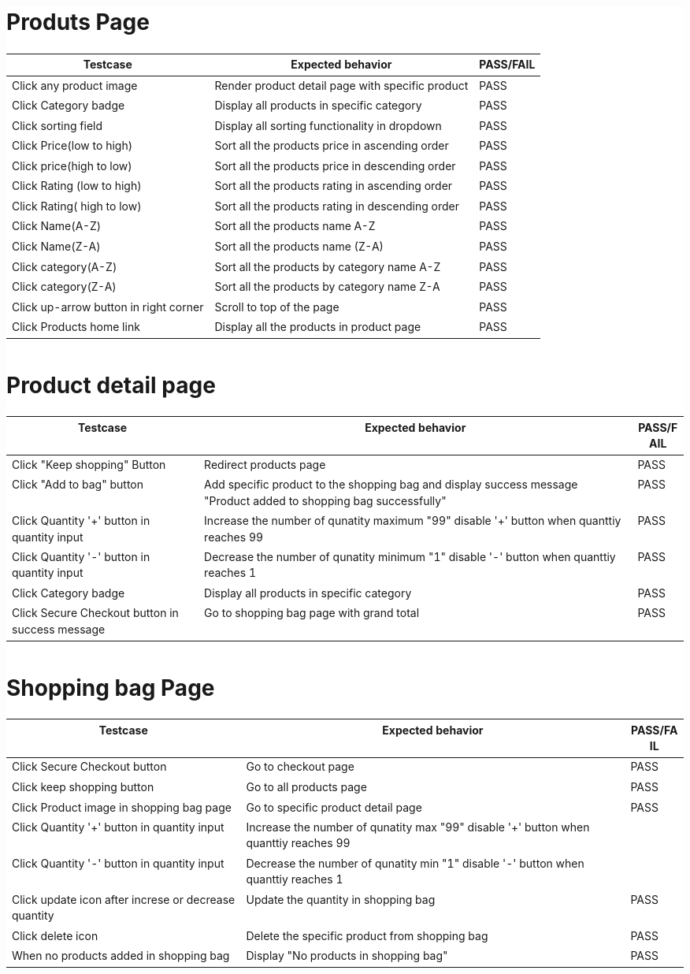 # Produts Page

|Testcase|Expected behavior|PASS/FAIL|
|--------|-----------------|---------|
|Click any product image| Render product detail page with specific product|PASS|
|Click Category badge|Display all products in specific category|PASS|
|Click sorting field|Display all sorting functionality in dropdown|PASS|
|Click Price(low to high)|Sort all the products price in ascending order|PASS|
|Click price(high to low)|Sort all the products price in descending order|PASS|
|Click Rating (low to high)|Sort all the products rating in ascending order|PASS|
|Click Rating( high to low) |Sort all the products rating in descending order|PASS|
|Click Name(A-Z)|Sort all the products name A-Z|PASS|
|Click Name(Z-A)|Sort all the products name (Z-A)|PASS|
|Click category(A-Z)|Sort all the products by category name A-Z|PASS|
|Click category(Z-A)|Sort all the products by category name Z-A|PASS|
|Click up-arrow button in right corner|Scroll to top of the page|PASS|
|Click Products home link |Display all the products in product page|PASS|

# Product detail page

|Testcase|Expected behavior|PASS/FAIL|
|--------|-----------------|---------|
|Click "Keep shopping" Button| Redirect products page|PASS|
|Click "Add to bag" button|Add specific product to the shopping bag and display success message "Product added to shopping bag successfully" |PASS|
|Click Quantity '+' button in quantity input|Increase the number of qunatity maximum "99" disable '+' button when quanttiy reaches 99|PASS|
|Click Quantity '-' button in quantity input|Decrease the number of qunatity minimum "1" disable '-' button when quanttiy reaches 1|PASS|
|Click Category badge|Display all products in specific category|PASS|
|Click Secure Checkout button in success message|Go to shopping bag page with grand total|PASS|

# Shopping bag Page

|Testcase|Expected behavior|PASS/FAIL|
|--------|-----------------|---------|
|Click Secure Checkout button|Go to checkout page|PASS|
|Click keep shopping button|Go to all products page|PASS|
|Click Product image in shopping bag page|Go to specific product detail page|PASS|
|Click Quantity '+' button in quantity input|Increase the number of qunatity max "99" disable '+' button when quanttiy reaches 99||
|Click Quantity '-' button in quantity input|Decrease the number of qunatity min "1" disable '-' button when quanttiy reaches 1||
|Click update icon after increse or decrease quantity|Update the quantity in shopping bag|PASS|
|Click delete icon |Delete the specific product from shopping bag|PASS|
|When no products added in shopping bag|Display "No products in shopping bag"|PASS|
